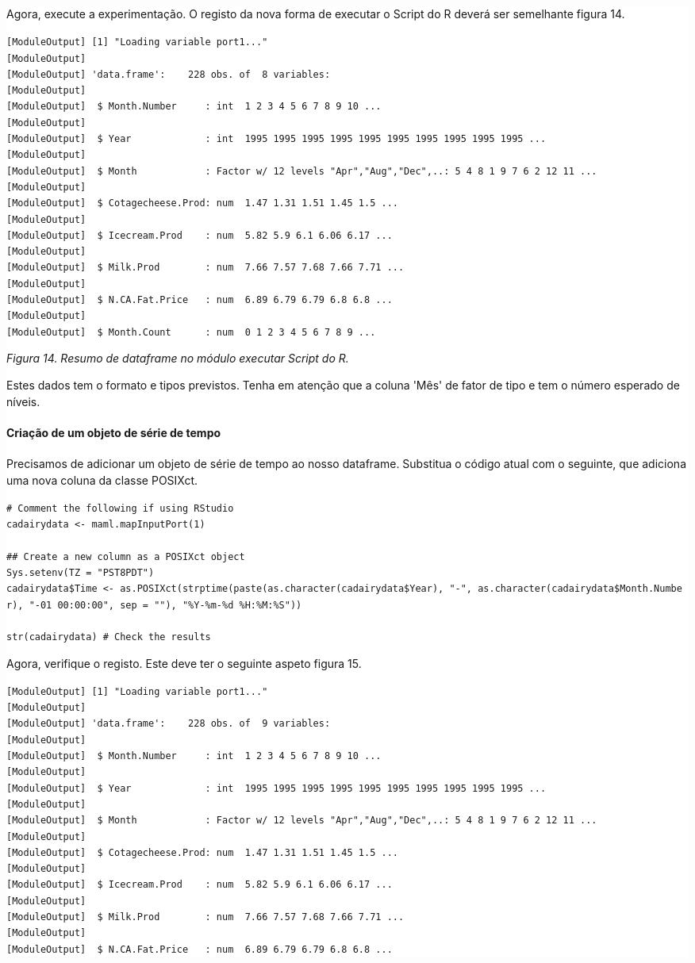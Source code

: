 Agora, execute a experimentação. O registo da nova forma de executar o Script do R deverá ser semelhante figura 14.

    [ModuleOutput] [1] "Loading variable port1..."
    [ModuleOutput] 
    [ModuleOutput] 'data.frame':    228 obs. of  8 variables:
    [ModuleOutput] 
    [ModuleOutput]  $ Month.Number     : int  1 2 3 4 5 6 7 8 9 10 ...
    [ModuleOutput] 
    [ModuleOutput]  $ Year             : int  1995 1995 1995 1995 1995 1995 1995 1995 1995 1995 ...
    [ModuleOutput] 
    [ModuleOutput]  $ Month            : Factor w/ 12 levels "Apr","Aug","Dec",..: 5 4 8 1 9 7 6 2 12 11 ...
    [ModuleOutput] 
    [ModuleOutput]  $ Cotagecheese.Prod: num  1.47 1.31 1.51 1.45 1.5 ...
    [ModuleOutput] 
    [ModuleOutput]  $ Icecream.Prod    : num  5.82 5.9 6.1 6.06 6.17 ...
    [ModuleOutput] 
    [ModuleOutput]  $ Milk.Prod        : num  7.66 7.57 7.68 7.66 7.71 ...
    [ModuleOutput] 
    [ModuleOutput]  $ N.CA.Fat.Price   : num  6.89 6.79 6.79 6.8 6.8 ...
    [ModuleOutput] 
    [ModuleOutput]  $ Month.Count      : num  0 1 2 3 4 5 6 7 8 9 ...

*Figura 14. Resumo de dataframe no módulo executar Script do R.*

Estes dados tem o formato e tipos previstos. Tenha em atenção que a coluna 'Mês' de fator de tipo e tem o número esperado de níveis.

#### <a name="creating-a-time-series-object"></a>Criação de um objeto de série de tempo
Precisamos de adicionar um objeto de série de tempo ao nosso dataframe. Substitua o código atual com o seguinte, que adiciona uma nova coluna da classe POSIXct.

    # Comment the following if using RStudio
    cadairydata <- maml.mapInputPort(1)

    ## Create a new column as a POSIXct object
    Sys.setenv(TZ = "PST8PDT")
    cadairydata$Time <- as.POSIXct(strptime(paste(as.character(cadairydata$Year), "-", as.character(cadairydata$Month.Number), "-01 00:00:00", sep = ""), "%Y-%m-%d %H:%M:%S"))

    str(cadairydata) # Check the results

Agora, verifique o registo. Este deve ter o seguinte aspeto figura 15.

    [ModuleOutput] [1] "Loading variable port1..."
    [ModuleOutput] 
    [ModuleOutput] 'data.frame':    228 obs. of  9 variables:
    [ModuleOutput] 
    [ModuleOutput]  $ Month.Number     : int  1 2 3 4 5 6 7 8 9 10 ...
    [ModuleOutput] 
    [ModuleOutput]  $ Year             : int  1995 1995 1995 1995 1995 1995 1995 1995 1995 1995 ...
    [ModuleOutput] 
    [ModuleOutput]  $ Month            : Factor w/ 12 levels "Apr","Aug","Dec",..: 5 4 8 1 9 7 6 2 12 11 ...
    [ModuleOutput] 
    [ModuleOutput]  $ Cotagecheese.Prod: num  1.47 1.31 1.51 1.45 1.5 ...
    [ModuleOutput] 
    [ModuleOutput]  $ Icecream.Prod    : num  5.82 5.9 6.1 6.06 6.17 ...
    [ModuleOutput] 
    [ModuleOutput]  $ Milk.Prod        : num  7.66 7.57 7.68 7.66 7.71 ...
    [ModuleOutput] 
    [ModuleOutput]  $ N.CA.Fat.Price   : num  6.89 6.79 6.79 6.8 6.8 ...

[1]: ./media/r-quickstart/fig1.png
[2]: ./media/r-quickstart/fig2.png
[3]: ./media/r-quickstart/fig3.png
[4]: ./media/r-quickstart/fig4.png
[5]: ./media/r-quickstart/fig5.png
[6]: ./media/r-quickstart/fig6.png
[7]: ./media/r-quickstart/fig7.png
[8]: ./media/r-quickstart/fig8.png
[9]: ./media/r-quickstart/fig9.png
[10]: ./media/r-quickstart/fig10.png
[11]: ./media/r-quickstart/fig11.png
[12]: ./media/r-quickstart/fig12.png
[13]: ./media/r-quickstart/fig13.png
[14]: ./media/r-quickstart/fig14.png
[15]: ./media/r-quickstart/fig15.png
[16]: ./media/r-quickstart/fig16.png
[17]: ./media/r-quickstart/fig17.png
[18]: ./media/r-quickstart/fig18.png
[19]: ./media/r-quickstart/fig19.png
[20]: ./media/r-quickstart/fig20.png
[21]: ./media/r-quickstart/fig21.png
[22]: ./media/r-quickstart/fig22.png
[26]: ./media/r-quickstart/fig26.png
[appendixa]: #appendixa
[download]: https://azurebigdatatutorials.blob.core.windows.net/rquickstart/RFiles.zip
[execute-r-script]: https://msdn.microsoft.com/library/azure/30806023-392b-42e0-94d6-6b775a6e0fd5/